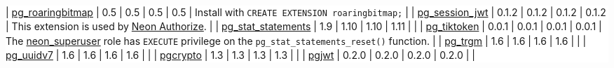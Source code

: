 | [pg_roaringbitmap](https://github.com/ChenHuajun/pg_roaringbitmap)                               |    0.5 |    0.5 |    0.5 |    0.5 | Install with `CREATE EXTENSION roaringbitmap;`                                                                                                                                                                                                                                                                                                                                                                                                                                                                                                                                             |
| [pg_session_jwt](/docs/guides/neon-authorize#how-the-pgsessionjwt-extension-works)               |  0.1.2 |  0.1.2 |  0.1.2 |  0.1.2 | This extension is used by [Neon Authorize](/docs/guides/neon-authorize).                                                                                                                                                                                                                                                                                                                                                                                                                                                                                                                   |
| [pg_stat_statements](/docs/extensions/pg_stat_statements)                                        |    1.9 |   1.10 |   1.10 |   1.11 |                                                                                                                                                                                                                                                                                                                                                                                                                                                                                                                                                                                            |
| [pg_tiktoken](/docs/extensions/pg_tiktoken)                                                      |  0.0.1 |  0.0.1 |  0.0.1 |  0.0.1 | The [neon_superuser](/docs/manage/roles#the-neonsuperuser-role) role has `EXECUTE` privilege on the `pg_stat_statements_reset()` function.                                                                                                                                                                                                                                                                                                                                                                                                                                                 |
| [pg_trgm](/docs/extensions/pg_trgm)                                                              |    1.6 |    1.6 |    1.6 |    1.6 |                                                                                                                                                                                                                                                                                                                                                                                                                                                                                                                                                                                            |
| [pg_uuidv7](https://github.com/fboulnois/pg_uuidv7)                                              |    1.6 |    1.6 |    1.6 |    1.6 |                                                                                                                                                                                                                                                                                                                                                                                                                                                                                                                                                                                            |
| [pgcrypto](https://www.postgresql.org/docs/16/pgcrypto.html)                                     |    1.3 |    1.3 |    1.3 |    1.3 |                                                                                                                                                                                                                                                                                                                                                                                                                                                                                                                                                                                            |
| [pgjwt](https://github.com/michelp/pgjwt)                                                        |  0.2.0 |  0.2.0 |  0.2.0 |  0.2.0 |                                                                                                                                                                                                                                                                                                                                                                                                                                                                                                                                                                                            |